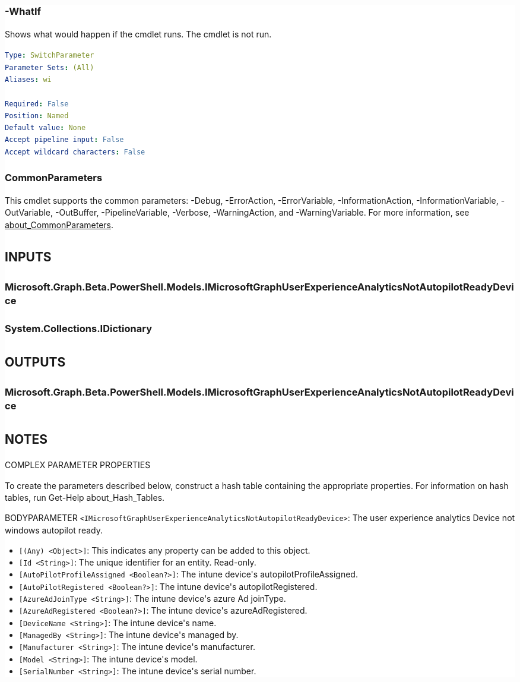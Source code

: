### -WhatIf
Shows what would happen if the cmdlet runs.
The cmdlet is not run.

```yaml
Type: SwitchParameter
Parameter Sets: (All)
Aliases: wi

Required: False
Position: Named
Default value: None
Accept pipeline input: False
Accept wildcard characters: False
```

### CommonParameters
This cmdlet supports the common parameters: -Debug, -ErrorAction, -ErrorVariable, -InformationAction, -InformationVariable, -OutVariable, -OutBuffer, -PipelineVariable, -Verbose, -WarningAction, and -WarningVariable. For more information, see [about_CommonParameters](http://go.microsoft.com/fwlink/?LinkID=113216).

## INPUTS

### Microsoft.Graph.Beta.PowerShell.Models.IMicrosoftGraphUserExperienceAnalyticsNotAutopilotReadyDevice
### System.Collections.IDictionary
## OUTPUTS

### Microsoft.Graph.Beta.PowerShell.Models.IMicrosoftGraphUserExperienceAnalyticsNotAutopilotReadyDevice
## NOTES
COMPLEX PARAMETER PROPERTIES

To create the parameters described below, construct a hash table containing the appropriate properties.
For information on hash tables, run Get-Help about_Hash_Tables.

BODYPARAMETER `<IMicrosoftGraphUserExperienceAnalyticsNotAutopilotReadyDevice>`: The user experience analytics Device not windows autopilot ready.
  - `[(Any) <Object>]`: This indicates any property can be added to this object.
  - `[Id <String>]`: The unique identifier for an entity.
Read-only.
  - `[AutoPilotProfileAssigned <Boolean?>]`: The intune device's autopilotProfileAssigned.
  - `[AutoPilotRegistered <Boolean?>]`: The intune device's autopilotRegistered.
  - `[AzureAdJoinType <String>]`: The intune device's azure Ad joinType.
  - `[AzureAdRegistered <Boolean?>]`: The intune device's azureAdRegistered.
  - `[DeviceName <String>]`: The intune device's name.
  - `[ManagedBy <String>]`: The intune device's managed by.
  - `[Manufacturer <String>]`: The intune device's manufacturer.
  - `[Model <String>]`: The intune device's model.
  - `[SerialNumber <String>]`: The intune device's serial number.
